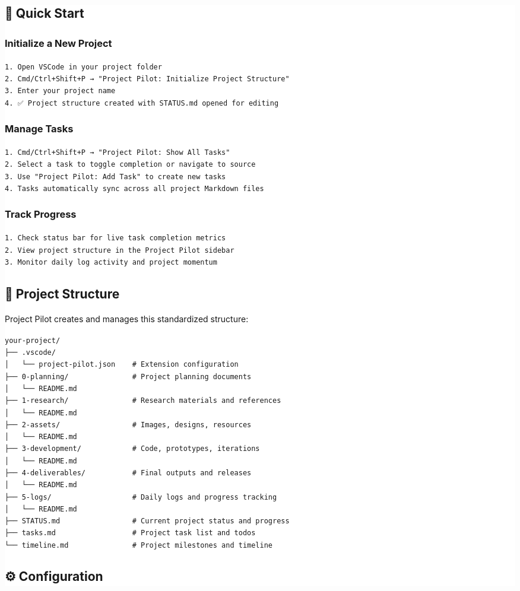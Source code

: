 ## 🚦 Quick Start

### Initialize a New Project
```
1. Open VSCode in your project folder
2. Cmd/Ctrl+Shift+P → "Project Pilot: Initialize Project Structure"
3. Enter your project name
4. ✅ Project structure created with STATUS.md opened for editing
```

### Manage Tasks
```
1. Cmd/Ctrl+Shift+P → "Project Pilot: Show All Tasks"
2. Select a task to toggle completion or navigate to source
3. Use "Project Pilot: Add Task" to create new tasks
4. Tasks automatically sync across all project Markdown files
```

### Track Progress
```
1. Check status bar for live task completion metrics
2. View project structure in the Project Pilot sidebar
3. Monitor daily log activity and project momentum
```

## 📁 Project Structure

Project Pilot creates and manages this standardized structure:

```
your-project/
├── .vscode/
│   └── project-pilot.json    # Extension configuration
├── 0-planning/               # Project planning documents
│   └── README.md
├── 1-research/               # Research materials and references
│   └── README.md
├── 2-assets/                 # Images, designs, resources
│   └── README.md
├── 3-development/            # Code, prototypes, iterations
│   └── README.md
├── 4-deliverables/           # Final outputs and releases
│   └── README.md
├── 5-logs/                   # Daily logs and progress tracking
│   └── README.md
├── STATUS.md                 # Current project status and progress
├── tasks.md                  # Project task list and todos
└── timeline.md               # Project milestones and timeline
```

## ⚙️ Configuration
